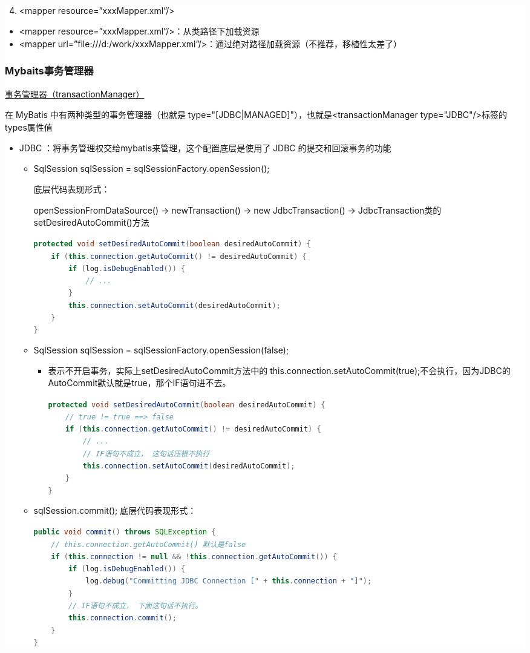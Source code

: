 4.  \<mapper resource=”xxxMapper.xml”/>

   + \<mapper resource=”xxxMapper.xml”/>：从类路径下加载资源
   + \<mapper url=”file:///d:/work/xxxMapper.xml”/>：通过绝对路径加载资源（不推荐，移植性太差了）

### Mybaits事务管理器

[事务管理器（transactionManager）](https://mybatis.org/mybatis-3/zh/configuration.html#environments)

在 MyBatis 中有两种类型的事务管理器（也就是 type="[JDBC|MANAGED]"），也就是\<transactionManager type="JDBC"/>标签的types属性值

+ JDBC ：将事务管理权交给mybatis来管理，这个配置底层是使用了 JDBC 的提交和回滚事务的功能

  + SqlSession sqlSession = sqlSessionFactory.openSession(); 

    底层代码表现形式：

    openSessionFromDataSource() -> newTransaction() ->  new JdbcTransaction() -> JdbcTransaction类的setDesiredAutoCommit()方法

    ```java
    protected void setDesiredAutoCommit(boolean desiredAutoCommit) {
        if (this.connection.getAutoCommit() != desiredAutoCommit) {
            if (log.isDebugEnabled()) {
                // ...
            }
            this.connection.setAutoCommit(desiredAutoCommit);
        }
    }
    ```

    

  + SqlSession sqlSession = sqlSessionFactory.openSession(false); 

    + 表示不开启事务，实际上setDesiredAutoCommit方法中的 this.connection.setAutoCommit(true);不会执行，因为JDBC的AutoCommit默认就是true，那个IF语句进不去。

      ```java
      protected void setDesiredAutoCommit(boolean desiredAutoCommit) {
          // true != true ==> false
          if (this.connection.getAutoCommit() != desiredAutoCommit) {
              // ...
              // IF语句不成立， 这句话压根不执行
              this.connection.setAutoCommit(desiredAutoCommit);
          }
      }
      ```

      

  + sqlSession.commit(); 底层代码表现形式：

    ```java
    public void commit() throws SQLException {
        // this.connection.getAutoCommit() 默认是false
        if (this.connection != null && !this.connection.getAutoCommit()) {
            if (log.isDebugEnabled()) {
                log.debug("Committing JDBC Connection [" + this.connection + "]");
            }
            // IF语句不成立， 下面这句话不执行。
            this.connection.commit();
        }
    }
    ```
